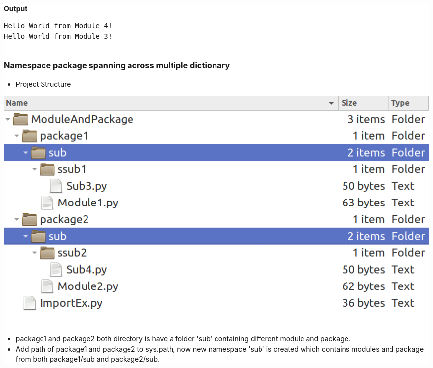 

<div class="result"><p class="result-header"><b>Output</b></p>
<pre class="result-content">
Hello World from Module 4!
Hello World from Module 3!
</pre></div>

<hr/>




### Namespace package spanning across multiple dictionary


<div id="tut-content"> 
    <ul>
        <li> Project Structure  </li>
    </ul> 
</div>
<div id="tut-img">
    <img src="/images/tutorials/python/NamespaceImportSpanningMultipleDir.png" class="tut-img" alt="NamespaceImportSpanningMultipleDir">
</div>

<br/>


<div id="tut-content"> 
    <ul>
        <li> package1 and package2 both directory is have a folder 'sub' containing different module and package. </li>
        <li> Add path of package1 and package2 to sys.path, now new namespace 'sub' is created which contains modules and package from both package1/sub and package2/sub. </li>
    </ul> 
</div>
